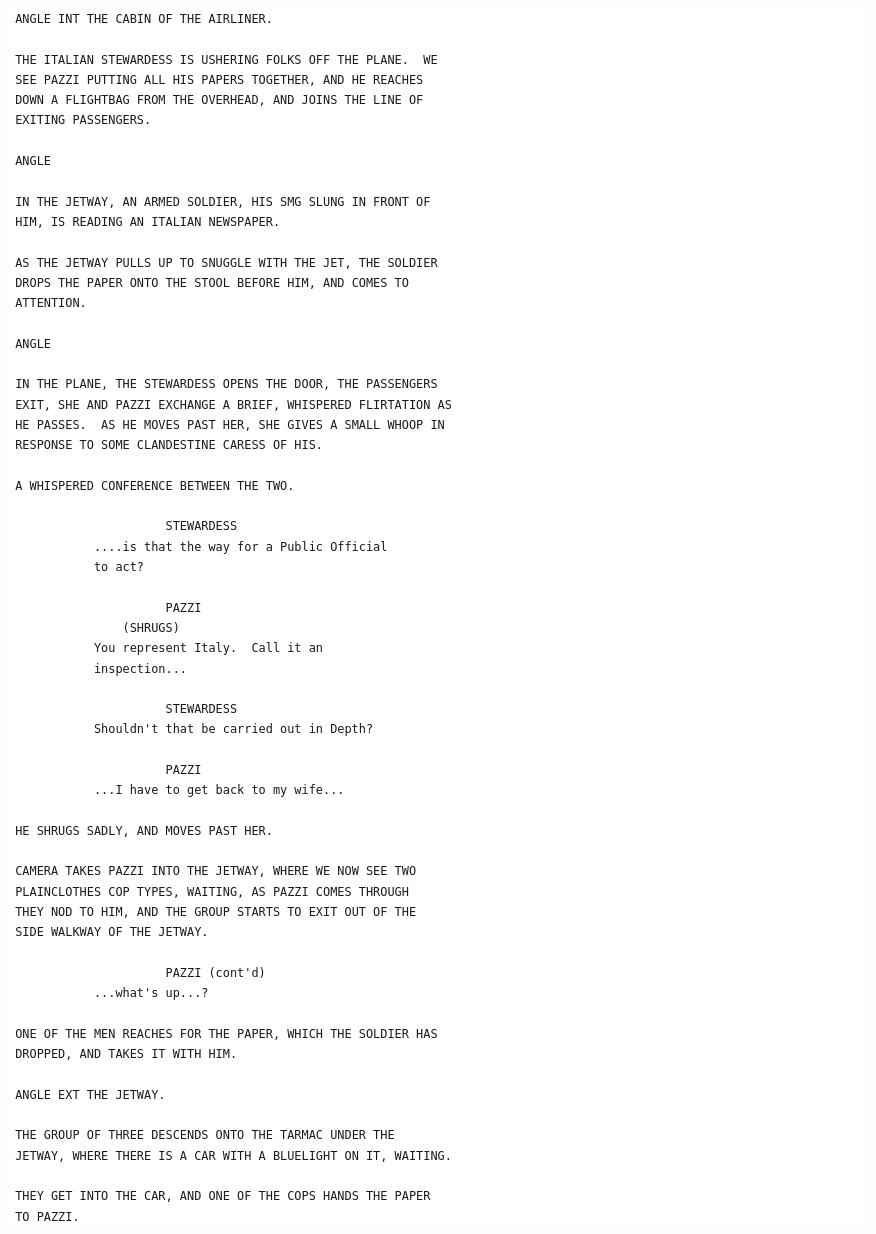      ANGLE INT THE CABIN OF THE AIRLINER. 

     THE ITALIAN STEWARDESS IS USHERING FOLKS OFF THE PLANE.  WE
     SEE PAZZI PUTTING ALL HIS PAPERS TOGETHER, AND HE REACHES
     DOWN A FLIGHTBAG FROM THE OVERHEAD, AND JOINS THE LINE OF
     EXITING PASSENGERS.

     ANGLE 

     IN THE JETWAY, AN ARMED SOLDIER, HIS SMG SLUNG IN FRONT OF
     HIM, IS READING AN ITALIAN NEWSPAPER. 

     AS THE JETWAY PULLS UP TO SNUGGLE WITH THE JET, THE SOLDIER
     DROPS THE PAPER ONTO THE STOOL BEFORE HIM, AND COMES TO
     ATTENTION. 

     ANGLE 

     IN THE PLANE, THE STEWARDESS OPENS THE DOOR, THE PASSENGERS
     EXIT, SHE AND PAZZI EXCHANGE A BRIEF, WHISPERED FLIRTATION AS
     HE PASSES.  AS HE MOVES PAST HER, SHE GIVES A SMALL WHOOP IN
     RESPONSE TO SOME CLANDESTINE CARESS OF HIS.

     A WHISPERED CONFERENCE BETWEEN THE TWO. 

                          STEWARDESS 
                ....is that the way for a Public Official
                to act? 

                          PAZZI
                    (SHRUGS) 
                You represent Italy.  Call it an
                inspection... 

                          STEWARDESS 
                Shouldn't that be carried out in Depth? 

                          PAZZI 
                ...I have to get back to my wife...

     HE SHRUGS SADLY, AND MOVES PAST HER. 

     CAMERA TAKES PAZZI INTO THE JETWAY, WHERE WE NOW SEE TWO
     PLAINCLOTHES COP TYPES, WAITING, AS PAZZI COMES THROUGH
     THEY NOD TO HIM, AND THE GROUP STARTS TO EXIT OUT OF THE
     SIDE WALKWAY OF THE JETWAY. 

                          PAZZI (cont'd)
                ...what's up...? 

     ONE OF THE MEN REACHES FOR THE PAPER, WHICH THE SOLDIER HAS
     DROPPED, AND TAKES IT WITH HIM. 

     ANGLE EXT THE JETWAY. 

     THE GROUP OF THREE DESCENDS ONTO THE TARMAC UNDER THE 
     JETWAY, WHERE THERE IS A CAR WITH A BLUELIGHT ON IT, WAITING. 

     THEY GET INTO THE CAR, AND ONE OF THE COPS HANDS THE PAPER
     TO PAZZI. 
